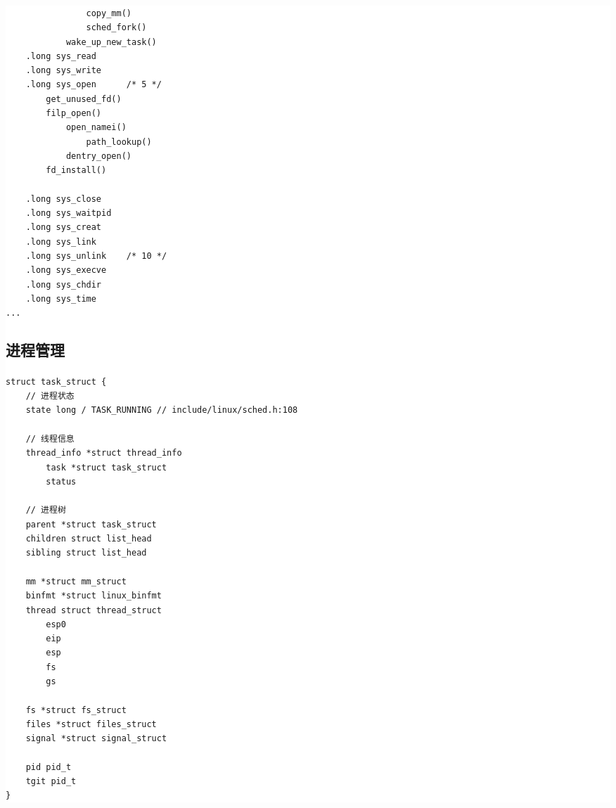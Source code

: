 ```
                copy_mm()
                sched_fork()
            wake_up_new_task()
	.long sys_read
	.long sys_write
	.long sys_open		/* 5 */
        get_unused_fd()
        filp_open()
            open_namei()
                path_lookup()
            dentry_open()
        fd_install()

	.long sys_close
	.long sys_waitpid
	.long sys_creat
	.long sys_link
	.long sys_unlink	/* 10 */
	.long sys_execve
	.long sys_chdir
	.long sys_time
...
```

## 进程管理
```
struct task_struct {
    // 进程状态
    state long / TASK_RUNNING // include/linux/sched.h:108

    // 线程信息
    thread_info *struct thread_info
        task *struct task_struct
        status

    // 进程树
    parent *struct task_struct
    children struct list_head
    sibling struct list_head

    mm *struct mm_struct
    binfmt *struct linux_binfmt
    thread struct thread_struct
        esp0
        eip
        esp
        fs
        gs

    fs *struct fs_struct
    files *struct files_struct
    signal *struct signal_struct

    pid pid_t
    tgit pid_t
}
```
